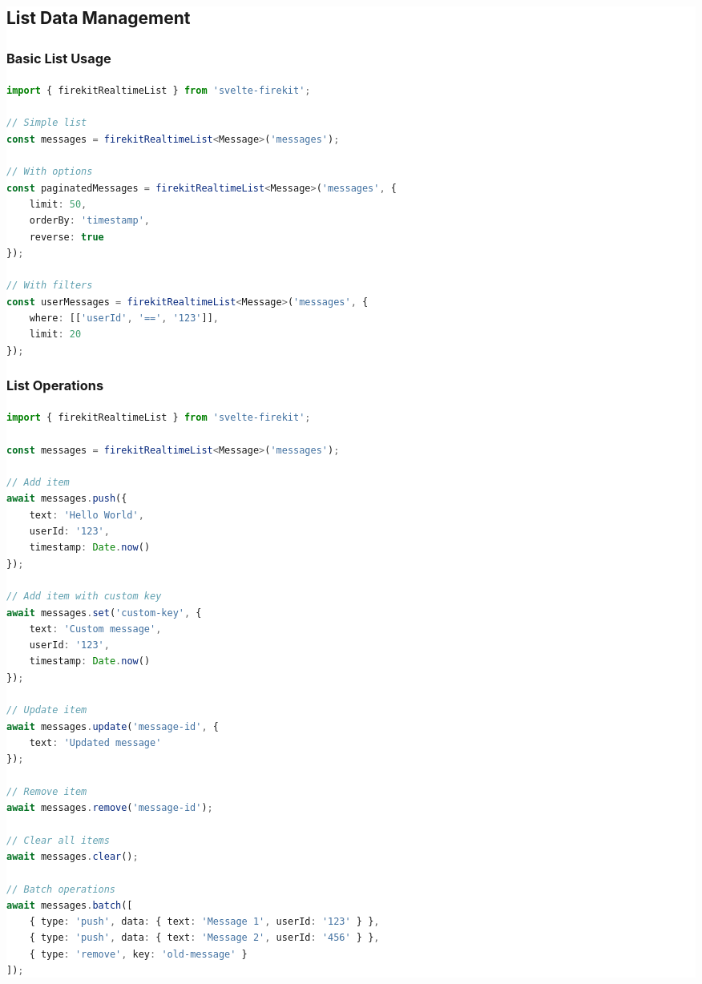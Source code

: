 ## List Data Management

### Basic List Usage

```typescript
import { firekitRealtimeList } from 'svelte-firekit';

// Simple list
const messages = firekitRealtimeList<Message>('messages');

// With options
const paginatedMessages = firekitRealtimeList<Message>('messages', {
	limit: 50,
	orderBy: 'timestamp',
	reverse: true
});

// With filters
const userMessages = firekitRealtimeList<Message>('messages', {
	where: [['userId', '==', '123']],
	limit: 20
});
```

### List Operations

```typescript
import { firekitRealtimeList } from 'svelte-firekit';

const messages = firekitRealtimeList<Message>('messages');

// Add item
await messages.push({
	text: 'Hello World',
	userId: '123',
	timestamp: Date.now()
});

// Add item with custom key
await messages.set('custom-key', {
	text: 'Custom message',
	userId: '123',
	timestamp: Date.now()
});

// Update item
await messages.update('message-id', {
	text: 'Updated message'
});

// Remove item
await messages.remove('message-id');

// Clear all items
await messages.clear();

// Batch operations
await messages.batch([
	{ type: 'push', data: { text: 'Message 1', userId: '123' } },
	{ type: 'push', data: { text: 'Message 2', userId: '456' } },
	{ type: 'remove', key: 'old-message' }
]);
```
